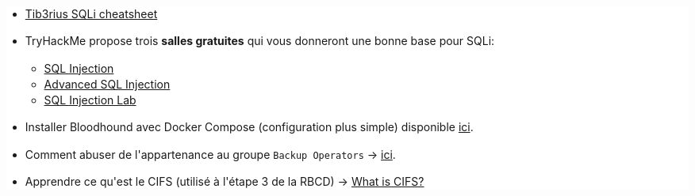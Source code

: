 * [Tib3rius SQLi cheatsheet](https://tib3rius.com/sqli.html)

* TryHackMe propose trois **salles gratuites** qui vous donneront une bonne base pour SQLi:
	- [SQL Injection](https://tryhackme.com/r/room/sqlinjectionlm)
	- [Advanced SQL Injection](https://tryhackme.com/r/room/advancedsqlinjection)
	- [SQL Injection Lab](https://tryhackme.com/r/room/sqlilab)

* Installer Bloodhound avec Docker Compose (configuration plus simple) disponible [ici](https://support.bloodhoundenterprise.io/hc/en-us/articles/17468450058267-Install-BloodHound-Community-Edition-with-Docker-Compose#h_01H9MMVW3J42013Q0P68WSRK2R).

* Comment abuser de l'appartenance au groupe `Backup Operators` -> [ici](https://book.hacktricks.xyz/windows-hardening/active-directory-methodology/privileged-groups-and-token-privileges#backup-operators).

* Apprendre ce qu'est le CIFS (utilisé à l'étape 3 de la RBCD) -> [What is CIFS?](https://www.upguard.com/blog/cifs)
